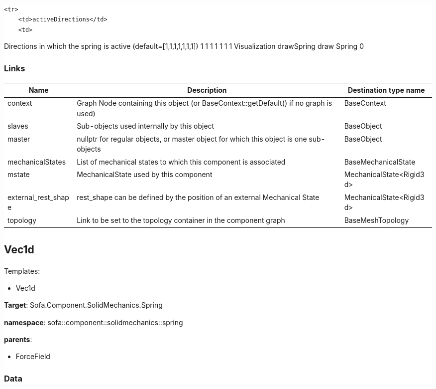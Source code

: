 	<tr>
		<td>activeDirections</td>
		<td>
Directions in which the spring is active (default=[1,1,1,1,1,1,1])
		</td>
		<td>1 1 1 1 1 1 1</td>
	</tr>
	<tr>
		<td colspan="3">Visualization</td>
	</tr>
	<tr>
		<td>drawSpring</td>
		<td>
draw Spring
		</td>
		<td>0</td>
	</tr>

</tbody>
</table>

### Links


| Name | Description | Destination type name |
| ---- | ----------- | --------------------- |
|context|Graph Node containing this object (or BaseContext::getDefault() if no graph is used)|BaseContext|
|slaves|Sub-objects used internally by this object|BaseObject|
|master|nullptr for regular objects, or master object for which this object is one sub-objects|BaseObject|
|mechanicalStates|List of mechanical states to which this component is associated|BaseMechanicalState|
|mstate|MechanicalState used by this component|MechanicalState&lt;Rigid3d&gt;|
|external_rest_shape|rest_shape can be defined by the position of an external Mechanical State|MechanicalState&lt;Rigid3d&gt;|
|topology|Link to be set to the topology container in the component graph|BaseMeshTopology|


## Vec1d

Templates:

- Vec1d

__Target__: Sofa.Component.SolidMechanics.Spring

__namespace__: sofa::component::solidmechanics::spring

__parents__:

- ForceField

### Data
